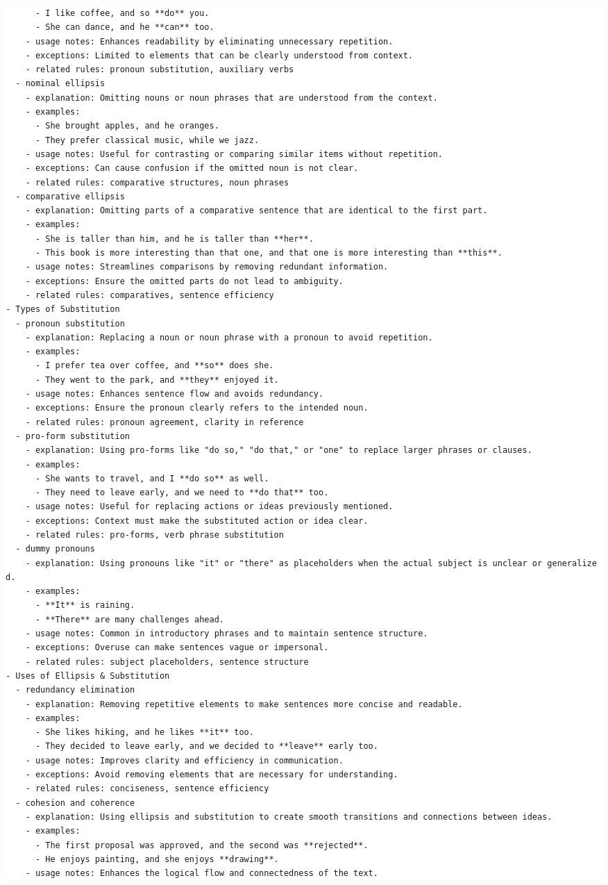           - I like coffee, and so **do** you.
          - She can dance, and he **can** too.
        - usage notes: Enhances readability by eliminating unnecessary repetition.
        - exceptions: Limited to elements that can be clearly understood from context.
        - related rules: pronoun substitution, auxiliary verbs
      - nominal ellipsis
        - explanation: Omitting nouns or noun phrases that are understood from the context.
        - examples:
          - She brought apples, and he oranges.
          - They prefer classical music, while we jazz.
        - usage notes: Useful for contrasting or comparing similar items without repetition.
        - exceptions: Can cause confusion if the omitted noun is not clear.
        - related rules: comparative structures, noun phrases
      - comparative ellipsis
        - explanation: Omitting parts of a comparative sentence that are identical to the first part.
        - examples:
          - She is taller than him, and he is taller than **her**.
          - This book is more interesting than that one, and that one is more interesting than **this**.
        - usage notes: Streamlines comparisons by removing redundant information.
        - exceptions: Ensure the omitted parts do not lead to ambiguity.
        - related rules: comparatives, sentence efficiency
    - Types of Substitution
      - pronoun substitution
        - explanation: Replacing a noun or noun phrase with a pronoun to avoid repetition.
        - examples:
          - I prefer tea over coffee, and **so** does she.
          - They went to the park, and **they** enjoyed it.
        - usage notes: Enhances sentence flow and avoids redundancy.
        - exceptions: Ensure the pronoun clearly refers to the intended noun.
        - related rules: pronoun agreement, clarity in reference
      - pro-form substitution
        - explanation: Using pro-forms like "do so," "do that," or "one" to replace larger phrases or clauses.
        - examples:
          - She wants to travel, and I **do so** as well.
          - They need to leave early, and we need to **do that** too.
        - usage notes: Useful for replacing actions or ideas previously mentioned.
        - exceptions: Context must make the substituted action or idea clear.
        - related rules: pro-forms, verb phrase substitution
      - dummy pronouns
        - explanation: Using pronouns like "it" or "there" as placeholders when the actual subject is unclear or generalized.
        - examples:
          - **It** is raining.
          - **There** are many challenges ahead.
        - usage notes: Common in introductory phrases and to maintain sentence structure.
        - exceptions: Overuse can make sentences vague or impersonal.
        - related rules: subject placeholders, sentence structure
    - Uses of Ellipsis & Substitution
      - redundancy elimination
        - explanation: Removing repetitive elements to make sentences more concise and readable.
        - examples:
          - She likes hiking, and he likes **it** too.
          - They decided to leave early, and we decided to **leave** early too.
        - usage notes: Improves clarity and efficiency in communication.
        - exceptions: Avoid removing elements that are necessary for understanding.
        - related rules: conciseness, sentence efficiency
      - cohesion and coherence
        - explanation: Using ellipsis and substitution to create smooth transitions and connections between ideas.
        - examples:
          - The first proposal was approved, and the second was **rejected**.
          - He enjoys painting, and she enjoys **drawing**.
        - usage notes: Enhances the logical flow and connectedness of the text.